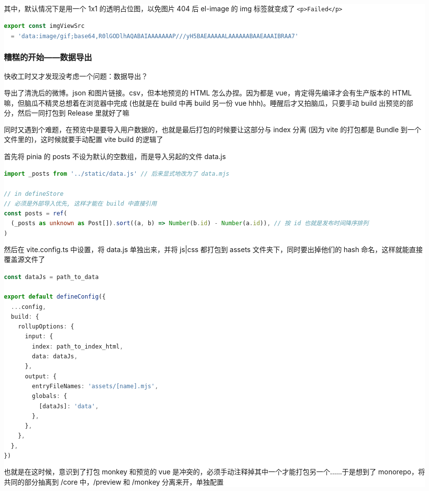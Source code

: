 其中，默认情况下是用一个 1x1 的透明占位图，以免图片 404 后 el-image 的 img 标签就变成了 `<p>Failed</p>`

```ts
export const imgViewSrc
  = 'data:image/gif;base64,R0lGODlhAQABAIAAAAAAAP///yH5BAEAAAAALAAAAAABAAEAAAIBRAA7'
```

### 糟糕的开始——数据导出

快收工时又才发现没考虑一个问题：数据导出？

导出了清洗后的微博。json 和图片链接。csv，但本地预览的 HTML 怎么办捏。因为都是 vue，肯定得先编译才会有生产版本的 HTML 嘛，但脑瓜不精灵总想着在浏览器中完成 (也就是在 build 中再 build 另一份 vue hhh)。睡醒后才又拍脑瓜，只要手动 build 出预览的部分，然后一同打包到 Release 里就好了嘛

同时又遇到个难题，在预览中是要导入用户数据的，也就是最后打包的时候要让这部分与 index 分离 (因为 vite 的打包都是 Bundle 到一个文件里的)，这时候就要手动配置 vite build 的逻辑了

首先将 pinia 的 posts 不设为默认的空数组，而是导入另起的文件 data.js

```ts
import _posts from '../static/data.js' // 后来显式地改为了 data.mjs

// in defineStore
// 必须是外部导入优先, 这样才能在 build 中直接引用
const posts = ref(
  (_posts as unknown as Post[]).sort((a, b) => Number(b.id) - Number(a.id)), // 按 id 也就是发布时间降序排列
)
```

然后在 vite.config.ts 中设置，将 data.js 单独出来，并将 js|css 都打包到 assets 文件夹下，同时要出掉他们的 hash 命名，这样就能直接覆盖源文件了

```ts
const dataJs = path_to_data

export default defineConfig({
  ...config,
  build: {
    rollupOptions: {
      input: {
        index: path_to_index_html,
        data: dataJs,
      },
      output: {
        entryFileNames: 'assets/[name].mjs',
        globals: {
          [dataJs]: 'data',
        },
      },
    },
  },
})
```

也就是在这时候，意识到了打包 monkey 和预览的 vue 是冲突的，必须手动注释掉其中一个才能打包另一个......于是想到了 monorepo，将共同的部分抽离到 /core 中，/preview 和 /monkey 分离来开，单独配置


[事件]: ../diary/2023-s.md#2023-03-13
[backup]: https://github.com/chilfish/weibo-backup/
[Chilfish/Weibo-archiver]: https://github.com/chilfish/Weibo-archiver
[monkey-vite]: https://github.com/lisonge/vite-plugin-monkey
[pr/search]: https://github.com/Chilfish/Weibo-archiver/pull/2
[小众软件]: https://weibo.com/1684197391/NncPS3sud
[issues/#5]: https://github.com/Chilfish/Weibo-archiver/issues/5